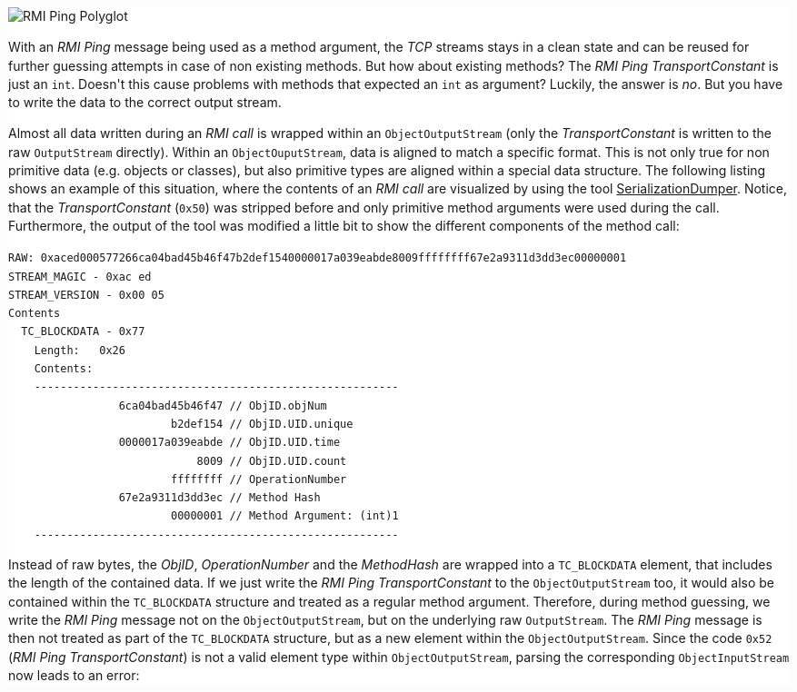 ![RMI Ping Polyglot](https://tneitzel.eu/73201a92878c0aba7c3419b7403ab604/rmg-method-guessing-03.png)

With an *RMI Ping* message being used as a method argument, the *TCP* streams stays in a clean state and can be reused
for further guessing attempts in case of non existing methods. But how about existing methods? The *RMI Ping TransportConstant*
is just an ``int``. Doesn't this cause problems with methods that expected an ``int`` as argument? Luckily, the answer is *no*.
But you have to write the data to the correct output stream.

Almost all data written during an *RMI call* is wrapped within an ``ObjectOutputStream`` (only the *TransportConstant* is written
to the raw ``OutputStream`` directly). Within an ``ObjectOuputStream``, data is aligned to match a specific format. This is not only
true for non primitive data (e.g. objects or classes), but also primitive types are aligned within a special data structure.
The following listing shows an example of this situation, where the contents of an *RMI call* are visualized by using the tool
[SerializationDumper](https://github.com/NickstaDB/SerializationDumper). Notice, that the *TransportConstant* (``0x50``) was stripped
before and only primitive method arguments were used during the call. Furthermore, the output of the tool was modified a little bit to
show the different components of the method call:

```
RAW: 0xaced000577266ca04bad45b46f47b2def1540000017a039eabde8009ffffffff67e2a9311d3dd3ec00000001
STREAM_MAGIC - 0xac ed
STREAM_VERSION - 0x00 05
Contents
  TC_BLOCKDATA - 0x77
    Length:   0x26
    Contents:
    --------------------------------------------------------
                 6ca04bad45b46f47 // ObjID.objNum
                         b2def154 // ObjID.UID.unique
                 0000017a039eabde // ObjID.UID.time
                             8009 // ObjID.UID.count
                         ffffffff // OperationNumber
                 67e2a9311d3dd3ec // Method Hash
                         00000001 // Method Argument: (int)1
    --------------------------------------------------------
```

Instead of raw bytes, the *ObjID*, *OperationNumber* and the *MethodHash* are wrapped into a ``TC_BLOCKDATA`` element,
that includes the length of the contained data. If we just write the *RMI Ping TransportConstant* to the ``ObjectOutputStream``
too, it would also be contained within the ``TC_BLOCKDATA`` structure and treated as a regular method argument. Therefore,
during method guessing, we write the *RMI Ping* message not on the ``ObjectOutputStream``, but on the underlying raw ``OutputStream``.
The *RMI Ping* message is then not treated as part of the ``TC_BLOCKDATA`` structure, but as a new element within the
``ObjectOutputStream``. Since the code ``0x52`` (*RMI Ping TransportConstant*) is not a valid element type within ``ObjectOutputStream``,
parsing the corresponding ``ObjectInputStream`` now leads to an error:
